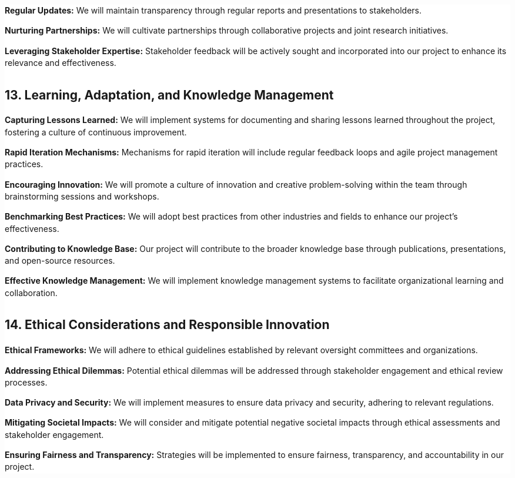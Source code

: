 **Regular Updates:**
We will maintain transparency through regular reports and presentations to stakeholders.

**Nurturing Partnerships:**
We will cultivate partnerships through collaborative projects and joint research initiatives.

**Leveraging Stakeholder Expertise:**
Stakeholder feedback will be actively sought and incorporated into our project to enhance its relevance and effectiveness.

## 13. Learning, Adaptation, and Knowledge Management

**Capturing Lessons Learned:**
We will implement systems for documenting and sharing lessons learned throughout the project, fostering a culture of continuous improvement.

**Rapid Iteration Mechanisms:**
Mechanisms for rapid iteration will include regular feedback loops and agile project management practices.

**Encouraging Innovation:**
We will promote a culture of innovation and creative problem-solving within the team through brainstorming sessions and workshops.

**Benchmarking Best Practices:**
We will adopt best practices from other industries and fields to enhance our project’s effectiveness.

**Contributing to Knowledge Base:**
Our project will contribute to the broader knowledge base through publications, presentations, and open-source resources.

**Effective Knowledge Management:**
We will implement knowledge management systems to facilitate organizational learning and collaboration.

## 14. Ethical Considerations and Responsible Innovation

**Ethical Frameworks:**
We will adhere to ethical guidelines established by relevant oversight committees and organizations.

**Addressing Ethical Dilemmas:**
Potential ethical dilemmas will be addressed through stakeholder engagement and ethical review processes.

**Data Privacy and Security:**
We will implement measures to ensure data privacy and security, adhering to relevant regulations.

**Mitigating Societal Impacts:**
We will consider and mitigate potential negative societal impacts through ethical assessments and stakeholder engagement.

**Ensuring Fairness and Transparency:**
Strategies will be implemented to ensure fairness, transparency, and accountability in our project.
